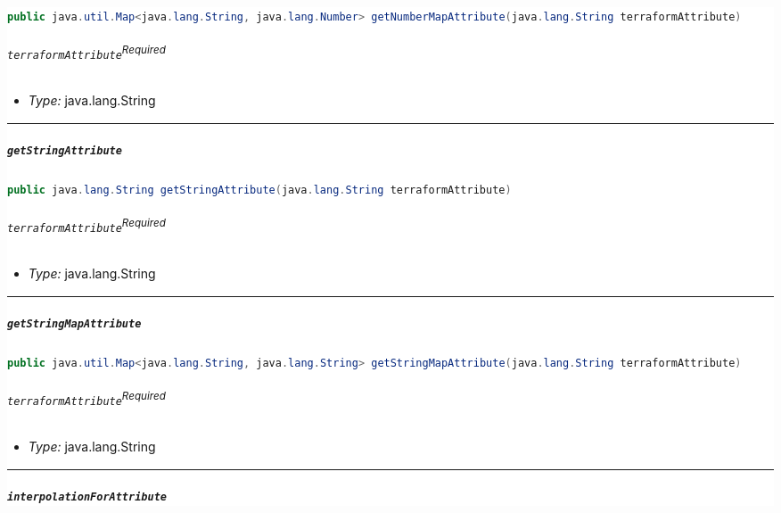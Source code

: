 ```java
public java.util.Map<java.lang.String, java.lang.Number> getNumberMapAttribute(java.lang.String terraformAttribute)
```

###### `terraformAttribute`<sup>Required</sup> <a name="terraformAttribute" id="rhizo-co-terraform-provider-oci.dataOciAppmgmtControlMonitoredInstances.DataOciAppmgmtControlMonitoredInstances.getNumberMapAttribute.parameter.terraformAttribute"></a>

- *Type:* java.lang.String

---

##### `getStringAttribute` <a name="getStringAttribute" id="rhizo-co-terraform-provider-oci.dataOciAppmgmtControlMonitoredInstances.DataOciAppmgmtControlMonitoredInstances.getStringAttribute"></a>

```java
public java.lang.String getStringAttribute(java.lang.String terraformAttribute)
```

###### `terraformAttribute`<sup>Required</sup> <a name="terraformAttribute" id="rhizo-co-terraform-provider-oci.dataOciAppmgmtControlMonitoredInstances.DataOciAppmgmtControlMonitoredInstances.getStringAttribute.parameter.terraformAttribute"></a>

- *Type:* java.lang.String

---

##### `getStringMapAttribute` <a name="getStringMapAttribute" id="rhizo-co-terraform-provider-oci.dataOciAppmgmtControlMonitoredInstances.DataOciAppmgmtControlMonitoredInstances.getStringMapAttribute"></a>

```java
public java.util.Map<java.lang.String, java.lang.String> getStringMapAttribute(java.lang.String terraformAttribute)
```

###### `terraformAttribute`<sup>Required</sup> <a name="terraformAttribute" id="rhizo-co-terraform-provider-oci.dataOciAppmgmtControlMonitoredInstances.DataOciAppmgmtControlMonitoredInstances.getStringMapAttribute.parameter.terraformAttribute"></a>

- *Type:* java.lang.String

---

##### `interpolationForAttribute` <a name="interpolationForAttribute" id="rhizo-co-terraform-provider-oci.dataOciAppmgmtControlMonitoredInstances.DataOciAppmgmtControlMonitoredInstances.interpolationForAttribute"></a>
